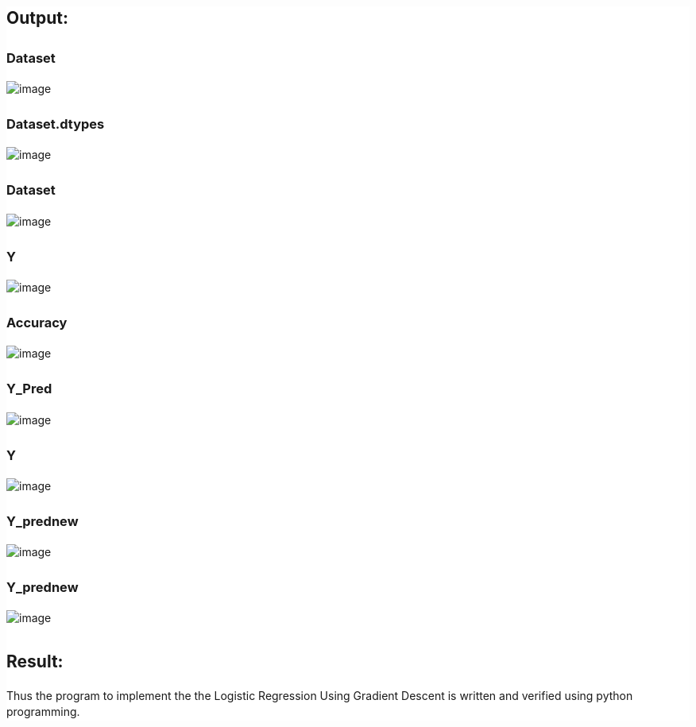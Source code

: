 
## Output:

### Dataset
<img width="1482" height="507" alt="image" src="https://github.com/user-attachments/assets/337943b0-7362-4b9a-9d03-09d2f90e3c80" />

### Dataset.dtypes

<img width="371" height="386" alt="image" src="https://github.com/user-attachments/assets/5779d171-92ad-4ca7-b5ed-c98d95bfdd4a" />

### Dataset

<img width="1175" height="562" alt="image" src="https://github.com/user-attachments/assets/44fe9ae6-303e-4a93-905d-bd291c0d893c" />

### Y

<img width="891" height="283" alt="image" src="https://github.com/user-attachments/assets/f5632cd0-2c42-46cf-818c-0fd3abea38bc" />

### Accuracy

<img width="422" height="56" alt="image" src="https://github.com/user-attachments/assets/6fbf1384-e748-463f-956d-ecf5f0d115d9" />

### Y_Pred

<img width="912" height="180" alt="image" src="https://github.com/user-attachments/assets/b6e49210-b49a-4287-a96a-10b0752b2303" />

### Y

<img width="921" height="178" alt="image" src="https://github.com/user-attachments/assets/f6078e62-20c8-44ea-bfc2-4e72c760094f" />

### Y_prednew

<img width="173" height="42" alt="image" src="https://github.com/user-attachments/assets/63edad46-4bbf-45e2-9f21-bf1a67f84b25" />

### Y_prednew

<img width="111" height="51" alt="image" src="https://github.com/user-attachments/assets/3e40614a-76cc-4e53-a4f4-1ad28cc75b7d" />

## Result:
Thus the program to implement the the Logistic Regression Using Gradient Descent is written and verified using python programming.

